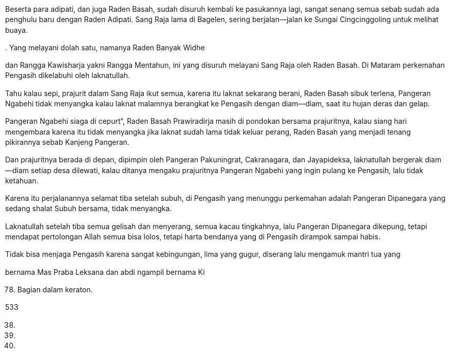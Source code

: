 Beserta para adipati, dan juga Raden Basah, sudah disuruh
kembali ke pasukannya lagi, sangat senang semua sebab sudah
ada penghulu baru dengan Raden Adipati. Sang Raja lama di
Bagelen, sering berjalan—jalan ke Sungai Cingcinggoling untuk
melihat buaya.

. Yang melayani dolah satu, namanya Raden Banyak Widhe

dan Rangga Kawisharja yakni Rangga Mentahun, ini yang
disuruh melayani Sang Raja oleh Raden Basah. Di Mataram
perkemahan Pengasih dikelabuhi oleh laknatullah.

Tahu kalau sepi, prajurit dalam Sang Raja ikut semua, karena
itu laknat sekarang berani, Raden Basah sibuk terlena,
Pangeran Ngabehi tidak menyangka kalau laknat malamnya
berangkat ke Pengasih dengan diam—diam, saat itu hujan deras
dan gelap.

Pangeran Ngabehi siaga di cepurt“, Raden Basah Prawiradirja
masih di pondokan bersama prajuritnya, kalau siang hari
mengembara karena itu tidak menyangka jika laknat sudah
lama tidak keluar perang, Raden Basah yang menjadi tenang
pikirannya sebab Kanjeng Pangeran.

Dan prajuritnya berada di depan, dipimpin oleh Pangeran
Pakuningrat, Cakranagara, dan Jayapideksa, laknatullah
bergerak diam—diam setiap desa dilewati, kalau ditanya
mengaku prajuritnya Pangeran Ngabehi yang ingin pulang ke
Pengasih, lalu tidak ketahuan.

Karena itu perjalanannya selamat tiba setelah subuh, di
Pengasih yang menunggu perkemahan adalah Pangeran
Dipanegara yang sedang shalat Subuh bersama, tidak
menyangka.

Laknatullah setelah tiba semua gelisah dan menyerang, semua
kacau tingkahnya, lalu Pangeran Dipanegara dikepung, tetapi
mendapat pertolongan Allah semua bisa lolos, tetapi harta
bendanya yang di Pengasih dirampok sampai habis.

Tidak bisa menjaga Pengasih karena sangat kebingungan,
lima yang gugur, diserang lalu mengamuk mantri tua yang

bernama Mas Praba Leksana dan abdi ngampil bernama Ki

78. Bagian dalam keraton.

533

 

 



38.

39.

40.
